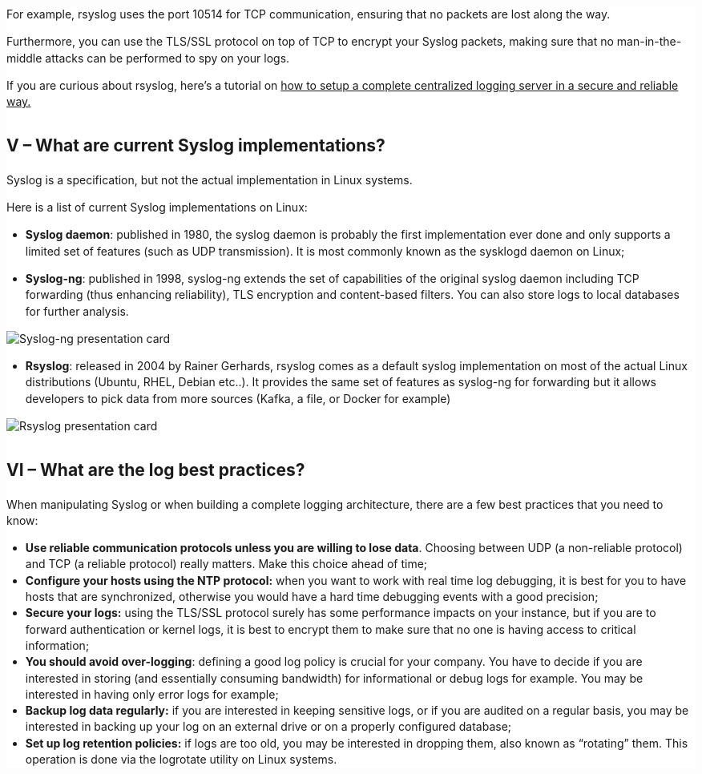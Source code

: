 For example, rsyslog uses the port 10514 for TCP communication, ensuring that no packets are lost along the way.

Furthermore, you can use the TLS/SSL protocol on top of TCP to encrypt your Syslog packets, making sure that no man-in-the-middle attacks can be performed to spy on your logs.

If you are curious about rsyslog, here’s a tutorial on [how to setup a complete centralized logging server in a secure and reliable way.](https://devconnected.com/the-definitive-guide-to-centralized-logging-with-syslog-on-linux/)

## V – What are current Syslog implementations?

Syslog is a specification, but not the actual implementation in Linux systems.

Here is a list of current Syslog implementations on Linux:

-   **Syslog daemon**: published in 1980, the syslog daemon is probably the first implementation ever done and only supports a limited set of features (such as UDP transmission). It is most commonly known as the sysklogd daemon on Linux;

-   **Syslog-ng**: published in 1998, syslog-ng extends the set of capabilities of the original syslog daemon including TCP forwarding (thus enhancing reliability), TLS encryption and content-based filters. You can also store logs to local databases for further analysis.

![Syslog-ng presentation card](https://devconnected.com/wp-content/uploads/2019/08/syslog-ng.png)

-   **Rsyslog**: released in 2004 by Rainer Gerhards, rsyslog comes as a default syslog implementation on most of the actual Linux distributions (Ubuntu, RHEL, Debian etc..). It provides the same set of features as syslog-ng for forwarding but it allows developers to pick data from more sources (Kafka, a file, or Docker for example)

![Rsyslog presentation card](https://devconnected.com/wp-content/uploads/2019/08/rsyslog-card.png)

## VI – What are the log best practices?

When manipulating Syslog or when building a complete logging architecture, there are a few best practices that you need to know:

-   **Use reliable communication protocols unless you are willing to lose data**. Choosing between UDP (a non-reliable protocol) and TCP (a reliable protocol) really matters. Make this choice ahead of time;
-   **Configure your hosts using the NTP protocol:** when you want to work with real time log debugging, it is best for you to have hosts that are synchronized, otherwise you would have a hard time debugging events with a good precision;
-   **Secure your logs:** using the TLS/SSL protocol surely has some performance impacts on your instance, but if you are to forward authentication or kernel logs, it is best to encrypt them to make sure that no one is having access to critical information;
-   **You should avoid over-logging**: defining a good log policy is crucial for your company. You have to decide if you are interested in storing (and essentially consuming bandwidth) for informational or debug logs for example. You may be interested in having only error logs for example;
-   **Backup log data regularly:** if you are interested in keeping sensitive logs, or if you are audited on a regular basis, you may be interested in backing up your log on an external drive or on a properly configured database;
-   **Set up log retention policies:** if logs are too old, you may be interested in dropping them, also known as “rotating” them. This operation is done via the logrotate utility on Linux systems.
